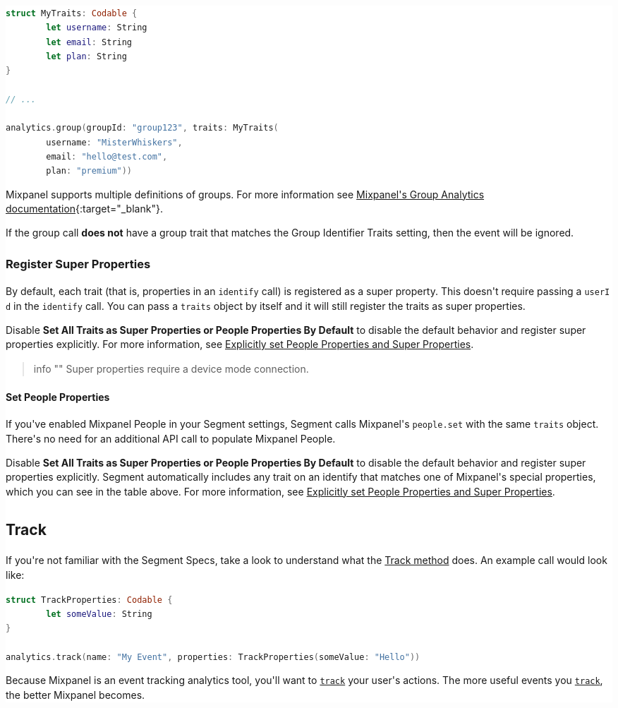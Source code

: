 ```swift
struct MyTraits: Codable {
        let username: String
        let email: String
        let plan: String
}

// ...

analytics.group(groupId: "group123", traits: MyTraits(
        username: "MisterWhiskers",
        email: "hello@test.com",
        plan: "premium"))
```

Mixpanel supports multiple definitions of groups. For more information see [Mixpanel's Group Analytics documentation](https://help.mixpanel.com/hc/en-us/articles/360025333632-Group-Analytics){:target="_blank"}.

If the group call **does not** have a group trait that matches the Group Identifier Traits setting, then the event will be ignored.

### Register Super Properties

By default, each trait (that is, properties in an `identify` call) is registered as a super property. This doesn't require passing a `userId` in the `identify` call. You can pass a `traits` object by itself and it will still register the traits as super properties.

Disable **Set All Traits as Super Properties or People Properties By Default** to disable the default behavior and register super properties explicitly. For more information, see [Explicitly set People Properties and Super Properties](#explicitly-set-people-properties-and-super-properties).

> info ""
> Super properties require a device mode connection.

#### Set People Properties

If you've enabled Mixpanel People in your Segment settings, Segment calls Mixpanel's `people.set` with the same `traits` object. There's no need for an additional API call to populate Mixpanel People.

Disable **Set All Traits as Super Properties or People Properties By Default** to disable the default behavior and register super properties explicitly. Segment automatically includes any trait on an identify that matches one of Mixpanel's special properties, which you can see in the table above. For more information, see [Explicitly set People Properties and Super Properties](#explicitly-set-people-properties-and-super-properties).

## Track

If you're not familiar with the Segment Specs, take a look to understand what the [Track method](/docs/connections/spec/track/) does. An example call would look like:
```swift
struct TrackProperties: Codable {
        let someValue: String
}

analytics.track(name: "My Event", properties: TrackProperties(someValue: "Hello"))
```
Because Mixpanel is an event tracking analytics tool, you'll want to [`track`](/docs/connections/spec/track/) your user's actions. The more useful events you [`track`](/docs/connections/spec/track/), the better Mixpanel becomes.
